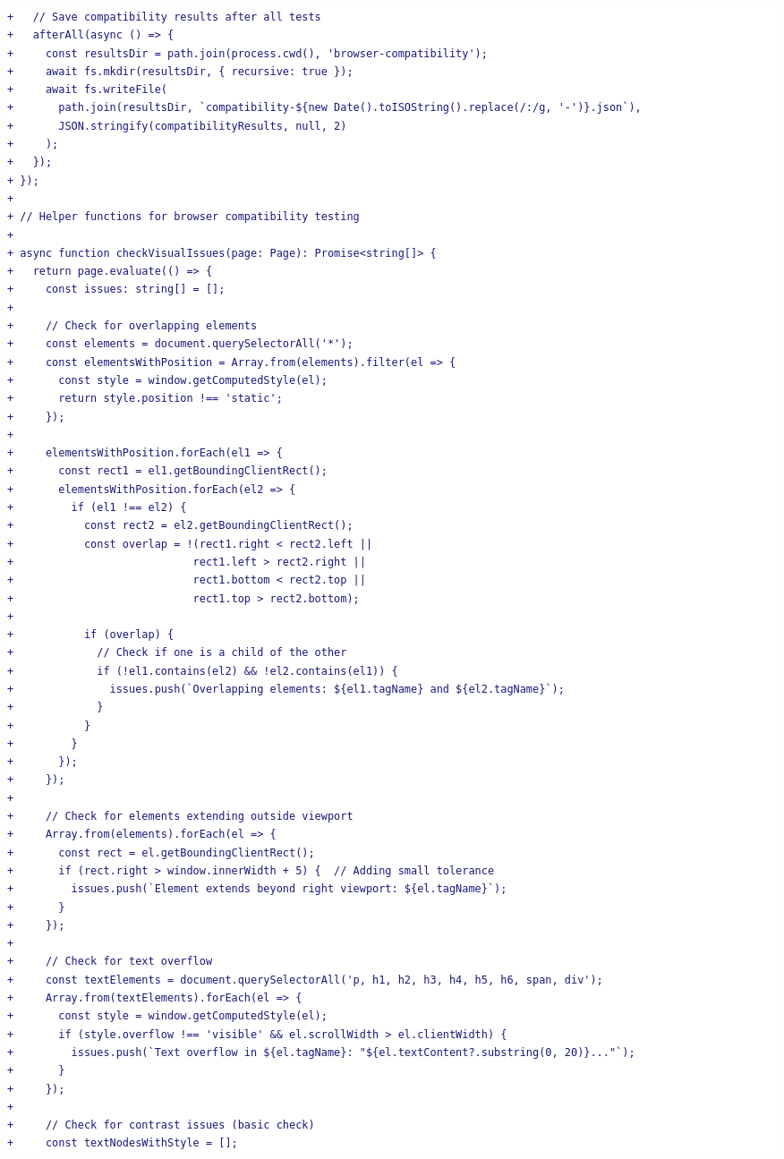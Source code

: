 ```diff
+   // Save compatibility results after all tests
+   afterAll(async () => {
+     const resultsDir = path.join(process.cwd(), 'browser-compatibility');
+     await fs.mkdir(resultsDir, { recursive: true });
+     await fs.writeFile(
+       path.join(resultsDir, `compatibility-${new Date().toISOString().replace(/:/g, '-')}.json`),
+       JSON.stringify(compatibilityResults, null, 2)
+     );
+   });
+ });
+ 
+ // Helper functions for browser compatibility testing
+ 
+ async function checkVisualIssues(page: Page): Promise<string[]> {
+   return page.evaluate(() => {
+     const issues: string[] = [];
+     
+     // Check for overlapping elements
+     const elements = document.querySelectorAll('*');
+     const elementsWithPosition = Array.from(elements).filter(el => {
+       const style = window.getComputedStyle(el);
+       return style.position !== 'static';
+     });
+     
+     elementsWithPosition.forEach(el1 => {
+       const rect1 = el1.getBoundingClientRect();
+       elementsWithPosition.forEach(el2 => {
+         if (el1 !== el2) {
+           const rect2 = el2.getBoundingClientRect();
+           const overlap = !(rect1.right < rect2.left || 
+                            rect1.left > rect2.right || 
+                            rect1.bottom < rect2.top || 
+                            rect1.top > rect2.bottom);
+           
+           if (overlap) {
+             // Check if one is a child of the other
+             if (!el1.contains(el2) && !el2.contains(el1)) {
+               issues.push(`Overlapping elements: ${el1.tagName} and ${el2.tagName}`);
+             }
+           }
+         }
+       });
+     });
+     
+     // Check for elements extending outside viewport
+     Array.from(elements).forEach(el => {
+       const rect = el.getBoundingClientRect();
+       if (rect.right > window.innerWidth + 5) {  // Adding small tolerance
+         issues.push(`Element extends beyond right viewport: ${el.tagName}`);
+       }
+     });
+     
+     // Check for text overflow
+     const textElements = document.querySelectorAll('p, h1, h2, h3, h4, h5, h6, span, div');
+     Array.from(textElements).forEach(el => {
+       const style = window.getComputedStyle(el);
+       if (style.overflow !== 'visible' && el.scrollWidth > el.clientWidth) {
+         issues.push(`Text overflow in ${el.tagName}: "${el.textContent?.substring(0, 20)}..."`);
+       }
+     });
+     
+     // Check for contrast issues (basic check)
+     const textNodesWithStyle = [];
```